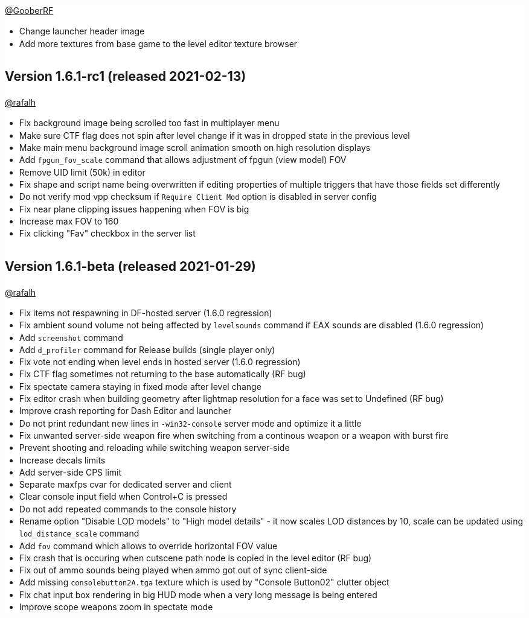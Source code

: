 [@GooberRF](https://github.com/GooberRF)
- Change launcher header image
- Add more textures from base game to the level editor texture browser

Version 1.6.1-rc1 (released 2021-02-13)
---------------------------------------
[@rafalh](https://github.com/rafalh)
- Fix background image being scrolled too fast in multiplayer menu
- Make sure CTF flag does not spin after level change if it was in dropped state in the previous level
- Make main menu background image scroll animation smooth on high resolution displays
- Add `fpgun_fov_scale` command that allows adjustment of fpgun (view model) FOV
- Remove UID limit (50k) in editor
- Fix shape and script name being overwritten if editing properties of multiple triggers that have those fields set
  differently
- Do not verify mod vpp checksum if `Require Client Mod` option is disabled in server config
- Fix near plane clipping issues happening when FOV is big
- Increase max FOV to 160
- Fix clicking "Fav" checkbox in the server list

Version 1.6.1-beta (released 2021-01-29)
----------------------------------------
[@rafalh](https://github.com/rafalh)
- Fix items not respawning in DF-hosted server (1.6.0 regression)
- Fix ambient sound volume not being affected by `levelsounds` command if EAX sounds are disabled (1.6.0 regression)
- Add `screenshot` command
- Add `d_profiler` command for Release builds (single player only)
- Fix vote not ending when level ends in hosted server (1.6.0 regression)
- Fix CTF flag sometimes not returning to the base automatically (RF bug)
- Fix spectate camera staying in fixed mode after level change
- Fix editor crash when building geometry after lightmap resolution for a face was set to Undefined (RF bug)
- Improve crash reporting for Dash Editor and launcher
- Do not print redundant new lines in `-win32-console` server mode and optimize it a little
- Fix unwanted server-side weapon fire when switching from a continous weapon or a weapon with burst fire
- Prevent shooting and reloading while switching weapon server-side
- Increase decals limits
- Add server-side CPS limit
- Separate maxfps cvar for dedicated server and client
- Clear console input field when Control+C is pressed
- Do not add repeated commands to the console history
- Rename option "Disable LOD models" to "High model details" - it now scales LOD distances by 10, scale can be updated
  using `lod_distance_scale` command
- Add `fov` command which allows to override horizontal FOV value
- Fix crash that is occuring when cutscene path node is copied in the level editor (RF bug)
- Fix out of ammo sounds being played when ammo got out of sync client-side
- Add missing `consolebutton2A.tga` texture which is used by "Console Button02" clutter object
- Fix chat input box rendering in big HUD mode when a very long message is being entered
- Improve scope weapons zoom in spectate mode

